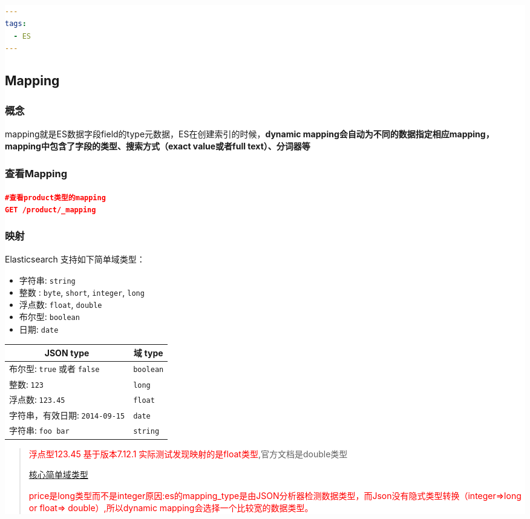 ```yaml
---
tags:
  - ES
---
```






## Mapping

### 概念

mapping就是ES数据字段field的type元数据，ES在创建索引的时候，**dynamic mapping会自动为不同的数据指定相应mapping，mapping中包含了字段的类型、搜索方式（exact value或者full text）、分词器等**

### 查看Mapping

```json
#查看product类型的mapping
GET /product/_mapping
```

### 映射

Elasticsearch 支持如下简单域类型：

- 字符串: `string`
- 整数 : `byte`, `short`, `integer`, `long`
- 浮点数: `float`, `double`
- 布尔型: `boolean`
- 日期: `date`

| **JSON type**                  | **域 type** |
| ------------------------------ | ----------- |
| 布尔型: `true` 或者 `false`    | `boolean`   |
| 整数: `123`                    | `long`      |
| 浮点数: `123.45`               | `float`     |
| 字符串，有效日期: `2014-09-15` | `date`      |
| 字符串: `foo bar`              | `string`    |

> <font color=red>浮点型123.45 基于版本7.12.1 实际测试发现映射的是float类型</font>,官方文档是double类型  
>
> [核心简单域类型](https://www.elastic.co/guide/cn/elasticsearch/guide/current/mapping-intro.html#core-fields)
>
> <font color=red>price是long类型而不是integer原因:es的mapping_type是由JSON分析器检测数据类型，而Json没有隐式类型转换（integer=>long or float=> double）,所以dynamic mapping会选择一个比较宽的数据类型。</font>
